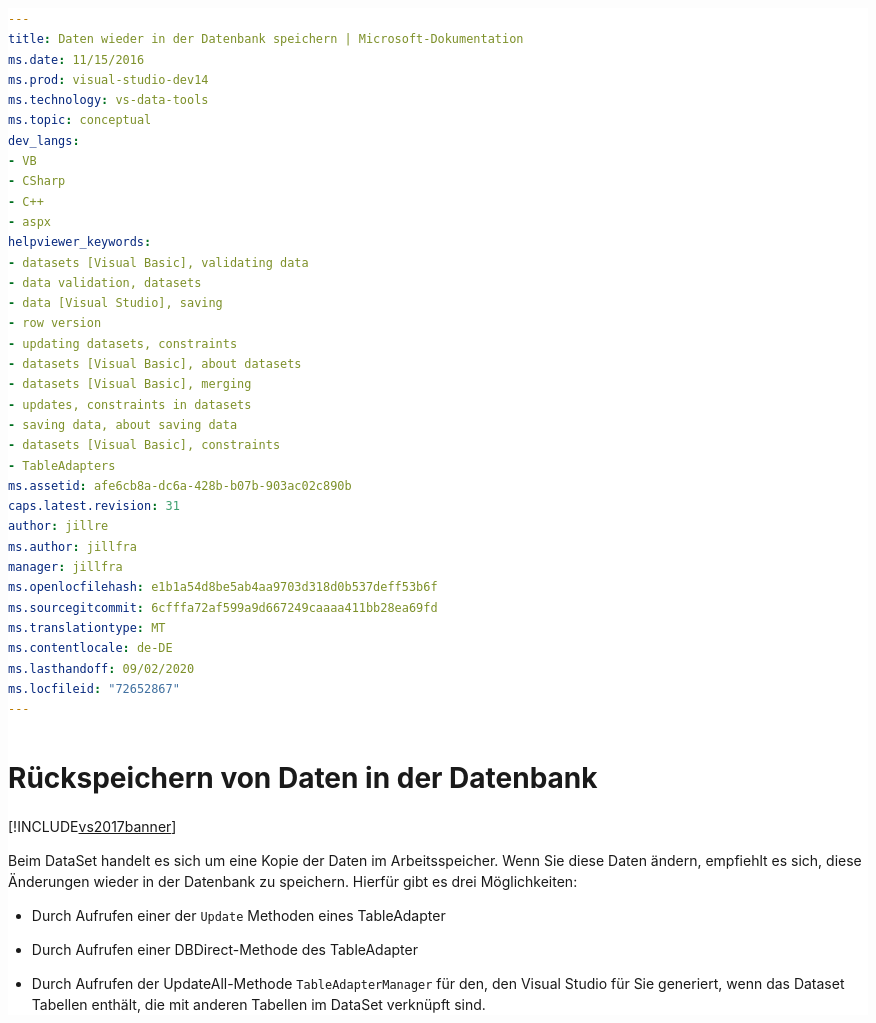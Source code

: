 ```yaml
---
title: Daten wieder in der Datenbank speichern | Microsoft-Dokumentation
ms.date: 11/15/2016
ms.prod: visual-studio-dev14
ms.technology: vs-data-tools
ms.topic: conceptual
dev_langs:
- VB
- CSharp
- C++
- aspx
helpviewer_keywords:
- datasets [Visual Basic], validating data
- data validation, datasets
- data [Visual Studio], saving
- row version
- updating datasets, constraints
- datasets [Visual Basic], about datasets
- datasets [Visual Basic], merging
- updates, constraints in datasets
- saving data, about saving data
- datasets [Visual Basic], constraints
- TableAdapters
ms.assetid: afe6cb8a-dc6a-428b-b07b-903ac02c890b
caps.latest.revision: 31
author: jillre
ms.author: jillfra
manager: jillfra
ms.openlocfilehash: e1b1a54d8be5ab4aa9703d318d0b537deff53b6f
ms.sourcegitcommit: 6cfffa72af599a9d667249caaaa411bb28ea69fd
ms.translationtype: MT
ms.contentlocale: de-DE
ms.lasthandoff: 09/02/2020
ms.locfileid: "72652867"
---
```

# <a name="save-data-back-to-the-database"></a>Rückspeichern von Daten in der Datenbank
[!INCLUDE[vs2017banner](../includes/vs2017banner.md)]

Beim DataSet handelt es sich um eine Kopie der Daten im Arbeitsspeicher. Wenn Sie diese Daten ändern, empfiehlt es sich, diese Änderungen wieder in der Datenbank zu speichern. Hierfür gibt es drei Möglichkeiten:

- Durch Aufrufen einer der `Update` Methoden eines TableAdapter

- Durch Aufrufen einer DBDirect-Methode des TableAdapter

- Durch Aufrufen der UpdateAll-Methode `TableAdapterManager` für den, den Visual Studio für Sie generiert, wenn das Dataset Tabellen enthält, die mit anderen Tabellen im DataSet verknüpft sind.
